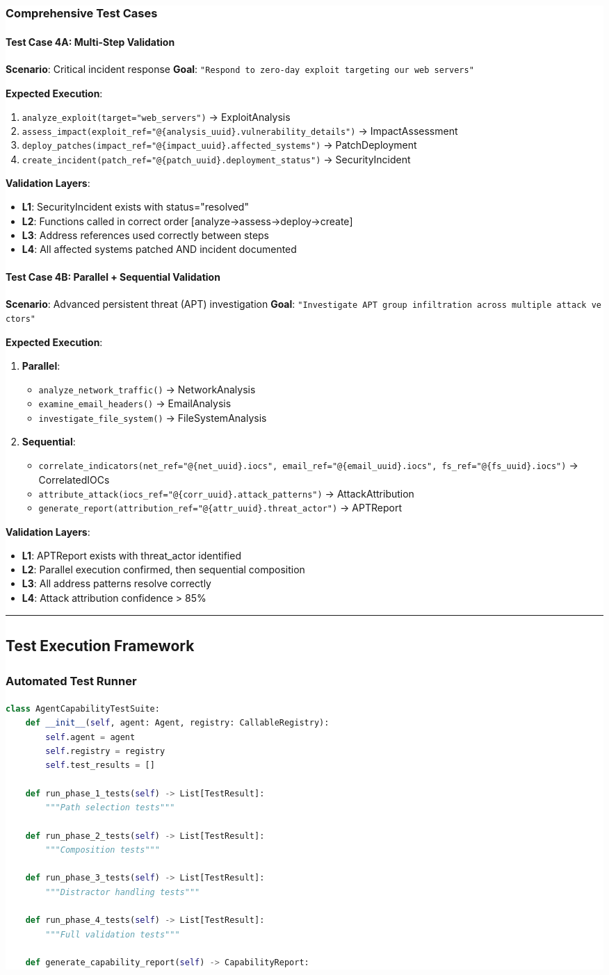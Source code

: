 ### Comprehensive Test Cases

#### Test Case 4A: Multi-Step Validation
**Scenario**: Critical incident response
**Goal**: `"Respond to zero-day exploit targeting our web servers"`

**Expected Execution**:
1. `analyze_exploit(target="web_servers")` → ExploitAnalysis
2. `assess_impact(exploit_ref="@{analysis_uuid}.vulnerability_details")` → ImpactAssessment  
3. `deploy_patches(impact_ref="@{impact_uuid}.affected_systems")` → PatchDeployment
4. `create_incident(patch_ref="@{patch_uuid}.deployment_status")` → SecurityIncident

**Validation Layers**:
- **L1**: SecurityIncident exists with status="resolved"
- **L2**: Functions called in correct order [analyze→assess→deploy→create]  
- **L3**: Address references used correctly between steps
- **L4**: All affected systems patched AND incident documented

#### Test Case 4B: Parallel + Sequential Validation
**Scenario**: Advanced persistent threat (APT) investigation
**Goal**: `"Investigate APT group infiltration across multiple attack vectors"`

**Expected Execution**:
1. **Parallel**: 
   - `analyze_network_traffic()` → NetworkAnalysis
   - `examine_email_headers()` → EmailAnalysis
   - `investigate_file_system()` → FileSystemAnalysis

2. **Sequential**:
   - `correlate_indicators(net_ref="@{net_uuid}.iocs", email_ref="@{email_uuid}.iocs", fs_ref="@{fs_uuid}.iocs")` → CorrelatedIOCs
   - `attribute_attack(iocs_ref="@{corr_uuid}.attack_patterns")` → AttackAttribution
   - `generate_report(attribution_ref="@{attr_uuid}.threat_actor")` → APTReport

**Validation Layers**:
- **L1**: APTReport exists with threat_actor identified
- **L2**: Parallel execution confirmed, then sequential composition
- **L3**: All address patterns resolve correctly  
- **L4**: Attack attribution confidence > 85%

---

## Test Execution Framework

### Automated Test Runner
```python
class AgentCapabilityTestSuite:
    def __init__(self, agent: Agent, registry: CallableRegistry):
        self.agent = agent
        self.registry = registry
        self.test_results = []
    
    def run_phase_1_tests(self) -> List[TestResult]:
        """Path selection tests"""
        
    def run_phase_2_tests(self) -> List[TestResult]:
        """Composition tests"""
        
    def run_phase_3_tests(self) -> List[TestResult]:
        """Distractor handling tests"""
    
    def run_phase_4_tests(self) -> List[TestResult]:
        """Full validation tests"""
    
    def generate_capability_report(self) -> CapabilityReport:
```
